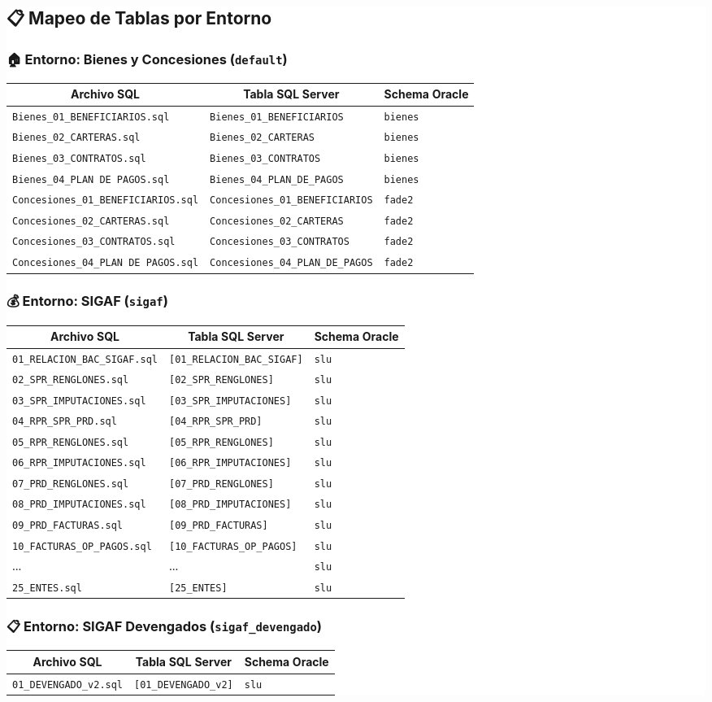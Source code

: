 ## 📋 **Mapeo de Tablas por Entorno**

### **🏠 Entorno: Bienes y Concesiones (`default`)**
| Archivo SQL | Tabla SQL Server | Schema Oracle |
|-------------|------------------|---------------|
| `Bienes_01_BENEFICIARIOS.sql` | `Bienes_01_BENEFICIARIOS` | `bienes` |
| `Bienes_02_CARTERAS.sql` | `Bienes_02_CARTERAS` | `bienes` |
| `Bienes_03_CONTRATOS.sql` | `Bienes_03_CONTRATOS` | `bienes` |
| `Bienes_04_PLAN DE PAGOS.sql` | `Bienes_04_PLAN_DE_PAGOS` | `bienes` |
| `Concesiones_01_BENEFICIARIOS.sql` | `Concesiones_01_BENEFICIARIOS` | `fade2` |
| `Concesiones_02_CARTERAS.sql` | `Concesiones_02_CARTERAS` | `fade2` |
| `Concesiones_03_CONTRATOS.sql` | `Concesiones_03_CONTRATOS` | `fade2` |
| `Concesiones_04_PLAN DE PAGOS.sql` | `Concesiones_04_PLAN_DE_PAGOS` | `fade2` |

### **💰 Entorno: SIGAF (`sigaf`)**
| Archivo SQL | Tabla SQL Server | Schema Oracle |
|-------------|------------------|---------------|
| `01_RELACION_BAC_SIGAF.sql` | `[01_RELACION_BAC_SIGAF]` | `slu` |
| `02_SPR_RENGLONES.sql` | `[02_SPR_RENGLONES]` | `slu` |
| `03_SPR_IMPUTACIONES.sql` | `[03_SPR_IMPUTACIONES]` | `slu` |
| `04_RPR_SPR_PRD.sql` | `[04_RPR_SPR_PRD]` | `slu` |
| `05_RPR_RENGLONES.sql` | `[05_RPR_RENGLONES]` | `slu` |
| `06_RPR_IMPUTACIONES.sql` | `[06_RPR_IMPUTACIONES]` | `slu` |
| `07_PRD_RENGLONES.sql` | `[07_PRD_RENGLONES]` | `slu` |
| `08_PRD_IMPUTACIONES.sql` | `[08_PRD_IMPUTACIONES]` | `slu` |
| `09_PRD_FACTURAS.sql` | `[09_PRD_FACTURAS]` | `slu` |
| `10_FACTURAS_OP_PAGOS.sql` | `[10_FACTURAS_OP_PAGOS]` | `slu` |
| ... | ... | `slu` |
| `25_ENTES.sql` | `[25_ENTES]` | `slu` |

### **📋 Entorno: SIGAF Devengados (`sigaf_devengado`)**
| Archivo SQL | Tabla SQL Server | Schema Oracle |
|-------------|------------------|---------------|
| `01_DEVENGADO_v2.sql` | `[01_DEVENGADO_v2]` | `slu` |
